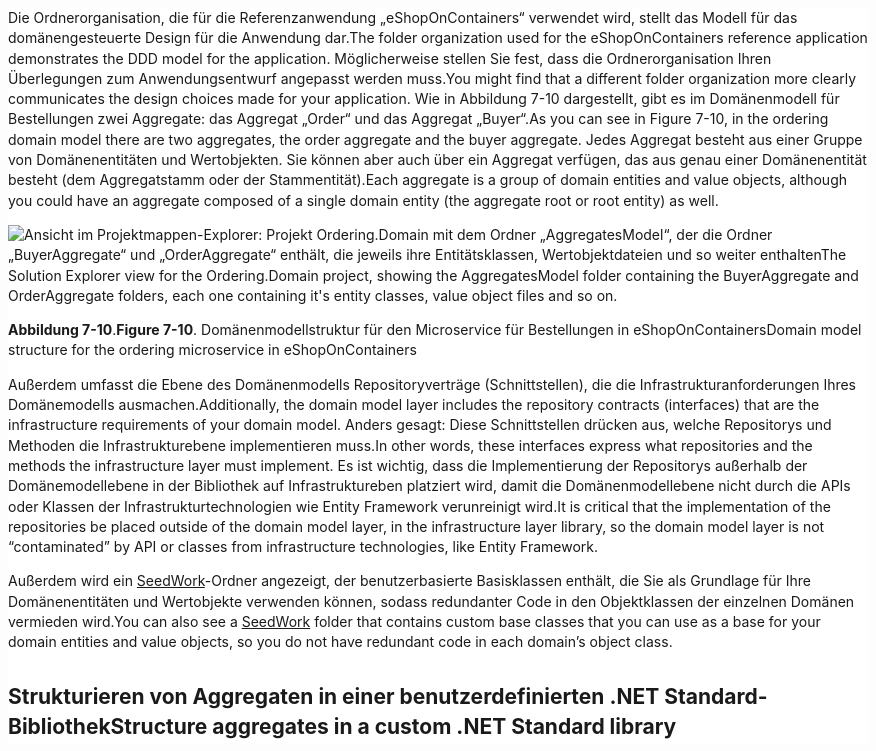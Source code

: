 <span data-ttu-id="94532-110">Die Ordnerorganisation, die für die Referenzanwendung „eShopOnContainers“ verwendet wird, stellt das Modell für das domänengesteuerte Design für die Anwendung dar.</span><span class="sxs-lookup"><span data-stu-id="94532-110">The folder organization used for the eShopOnContainers reference application demonstrates the DDD model for the application.</span></span> <span data-ttu-id="94532-111">Möglicherweise stellen Sie fest, dass die Ordnerorganisation Ihren Überlegungen zum Anwendungsentwurf angepasst werden muss.</span><span class="sxs-lookup"><span data-stu-id="94532-111">You might find that a different folder organization more clearly communicates the design choices made for your application.</span></span> <span data-ttu-id="94532-112">Wie in Abbildung 7-10 dargestellt, gibt es im Domänenmodell für Bestellungen zwei Aggregate: das Aggregat „Order“ und das Aggregat „Buyer“.</span><span class="sxs-lookup"><span data-stu-id="94532-112">As you can see in Figure 7-10, in the ordering domain model there are two aggregates, the order aggregate and the buyer aggregate.</span></span> <span data-ttu-id="94532-113">Jedes Aggregat besteht aus einer Gruppe von Domänenentitäten und Wertobjekten. Sie können aber auch über ein Aggregat verfügen, das aus genau einer Domänenentität besteht (dem Aggregatstamm oder der Stammentität).</span><span class="sxs-lookup"><span data-stu-id="94532-113">Each aggregate is a group of domain entities and value objects, although you could have an aggregate composed of a single domain entity (the aggregate root or root entity) as well.</span></span>

![<span data-ttu-id="94532-114">Ansicht im Projektmappen-Explorer: Projekt Ordering.Domain mit dem Ordner „AggregatesModel“, der die Ordner „BuyerAggregate“ und „OrderAggregate“ enthält, die jeweils ihre Entitätsklassen, Wertobjektdateien und so weiter enthalten</span><span class="sxs-lookup"><span data-stu-id="94532-114">The Solution Explorer view for the Ordering.Domain project, showing the AggregatesModel folder containing the BuyerAggregate and OrderAggregate folders, each one containing it's entity classes, value object files and so on.</span></span> ](./media/image11.png)

<span data-ttu-id="94532-115">**Abbildung 7-10**.</span><span class="sxs-lookup"><span data-stu-id="94532-115">**Figure 7-10**.</span></span> <span data-ttu-id="94532-116">Domänenmodellstruktur für den Microservice für Bestellungen in eShopOnContainers</span><span class="sxs-lookup"><span data-stu-id="94532-116">Domain model structure for the ordering microservice in eShopOnContainers</span></span>

<span data-ttu-id="94532-117">Außerdem umfasst die Ebene des Domänenmodells Repositoryverträge (Schnittstellen), die die Infrastrukturanforderungen Ihres Domänemodells ausmachen.</span><span class="sxs-lookup"><span data-stu-id="94532-117">Additionally, the domain model layer includes the repository contracts (interfaces) that are the infrastructure requirements of your domain model.</span></span> <span data-ttu-id="94532-118">Anders gesagt: Diese Schnittstellen drücken aus, welche Repositorys und Methoden die Infrastrukturebene implementieren muss.</span><span class="sxs-lookup"><span data-stu-id="94532-118">In other words, these interfaces express what repositories and the methods the infrastructure layer must implement.</span></span> <span data-ttu-id="94532-119">Es ist wichtig, dass die Implementierung der Repositorys außerhalb der Domänemodellebene in der Bibliothek auf Infrastruktureben platziert wird, damit die Domänenmodellebene nicht durch die APIs oder Klassen der Infrastrukturtechnologien wie Entity Framework verunreinigt wird.</span><span class="sxs-lookup"><span data-stu-id="94532-119">It is critical that the implementation of the repositories be placed outside of the domain model layer, in the infrastructure layer library, so the domain model layer is not “contaminated” by API or classes from infrastructure technologies, like Entity Framework.</span></span>

<span data-ttu-id="94532-120">Außerdem wird ein [SeedWork](https://martinfowler.com/bliki/Seedwork.html)-Ordner angezeigt, der benutzerbasierte Basisklassen enthält, die Sie als Grundlage für Ihre Domänenentitäten und Wertobjekte verwenden können, sodass redundanter Code in den Objektklassen der einzelnen Domänen vermieden wird.</span><span class="sxs-lookup"><span data-stu-id="94532-120">You can also see a [SeedWork](https://martinfowler.com/bliki/Seedwork.html) folder that contains custom base classes that you can use as a base for your domain entities and value objects, so you do not have redundant code in each domain’s object class.</span></span>

## <a name="structure-aggregates-in-a-custom-net-standard-library"></a><span data-ttu-id="94532-121">Strukturieren von Aggregaten in einer benutzerdefinierten .NET Standard-Bibliothek</span><span class="sxs-lookup"><span data-stu-id="94532-121">Structure aggregates in a custom .NET Standard library</span></span>
